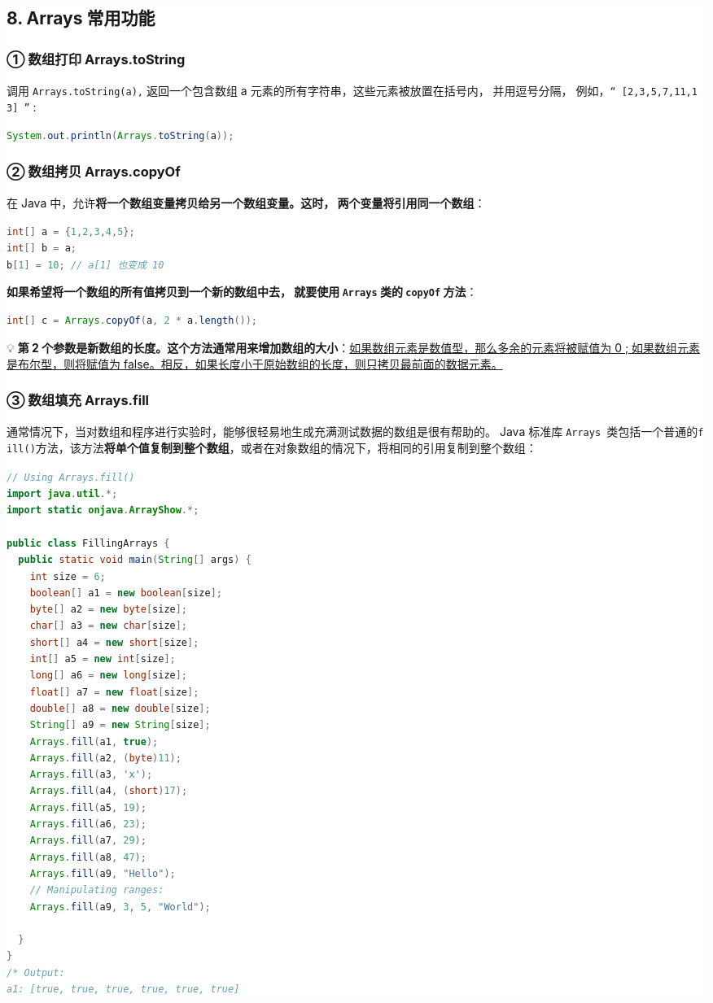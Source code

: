 ## 8. Arrays 常用功能

### ① 数组打印 Arrays.toString

调用 `Arrays.toString(a),` 返回一个包含数组 a 元素的所有字符串，这些元素被放置在括号内， 并用逗号分隔， 例如，`“ [2,3,5,7,11,13] ”` :

```java
System.out.println(Arrays.toString(a));
```

### ② 数组拷贝 Arrays.copyOf

在 Java 中，允许**将一个数组变量拷贝给另一个数组变量。这时， 两个变量将引用同一个数组**：

```java
int[] a = {1,2,3,4,5};
int[] b = a;
b[1] = 10; // a[1] 也变成 10
```

**如果希望将一个数组的所有值拷贝到一个新的数组中去， 就要使用 `Arrays` 类的 `copyOf` 方法**：

```java
int[] c = Arrays.copyOf(a, 2 * a.length());
```

💡 **第 2 个参数是新数组的长度。这个方法通常用来增加数组的大小**：<u>如果数组元素是数值型，那么多余的元素将被赋值为 0 ; 如果数组元素是布尔型，则将赋值为 false。相反，如果长度小于原始数组的长度，则只拷贝最前面的数据元素。</u>

### ③ 数组填充 Arrays.fill

通常情况下，当对数组和程序进行实验时，能够很轻易地生成充满测试数据的数组是很有帮助的。 Java 标准库 `Arrays `类包括一个普通的` fill() `方法，该方法**将单个值复制到整个数组**，或者在对象数组的情况下，将相同的引用复制到整个数组：

```java
// Using Arrays.fill()
import java.util.*;
import static onjava.ArrayShow.*;

public class FillingArrays {
  public static void main(String[] args) {
    int size = 6;
    boolean[] a1 = new boolean[size];
    byte[] a2 = new byte[size];
    char[] a3 = new char[size];
    short[] a4 = new short[size];
    int[] a5 = new int[size];
    long[] a6 = new long[size];
    float[] a7 = new float[size];
    double[] a8 = new double[size];
    String[] a9 = new String[size];
    Arrays.fill(a1, true);
    Arrays.fill(a2, (byte)11);
    Arrays.fill(a3, 'x');
    Arrays.fill(a4, (short)17);
    Arrays.fill(a5, 19);
    Arrays.fill(a6, 23);
    Arrays.fill(a7, 29);
    Arrays.fill(a8, 47);
    Arrays.fill(a9, "Hello");
    // Manipulating ranges:
    Arrays.fill(a9, 3, 5, "World");

  }
}
/* Output:
a1: [true, true, true, true, true, true]
```